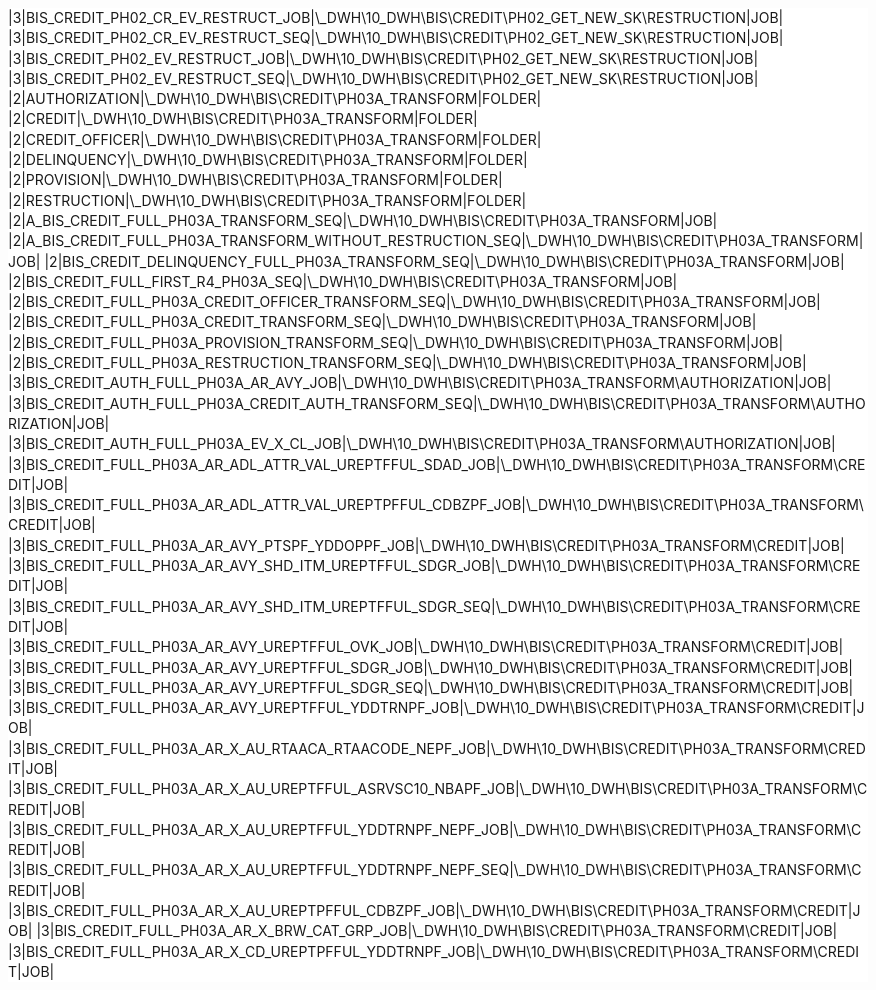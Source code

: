 |3|BIS_CREDIT_PH02_CR_EV_RESTRUCT_JOB|\\_DWH\\10_DWH\\BIS\\CREDIT\\PH02_GET_NEW_SK\\RESTRUCTION|JOB|
|3|BIS_CREDIT_PH02_CR_EV_RESTRUCT_SEQ|\\_DWH\\10_DWH\\BIS\\CREDIT\\PH02_GET_NEW_SK\\RESTRUCTION|JOB|
|3|BIS_CREDIT_PH02_EV_RESTRUCT_JOB|\\_DWH\\10_DWH\\BIS\\CREDIT\\PH02_GET_NEW_SK\\RESTRUCTION|JOB|
|3|BIS_CREDIT_PH02_EV_RESTRUCT_SEQ|\\_DWH\\10_DWH\\BIS\\CREDIT\\PH02_GET_NEW_SK\\RESTRUCTION|JOB|
|2|AUTHORIZATION|\\_DWH\\10_DWH\\BIS\\CREDIT\\PH03A_TRANSFORM|FOLDER|
|2|CREDIT|\\_DWH\\10_DWH\\BIS\\CREDIT\\PH03A_TRANSFORM|FOLDER|
|2|CREDIT_OFFICER|\\_DWH\\10_DWH\\BIS\\CREDIT\\PH03A_TRANSFORM|FOLDER|
|2|DELINQUENCY|\\_DWH\\10_DWH\\BIS\\CREDIT\\PH03A_TRANSFORM|FOLDER|
|2|PROVISION|\\_DWH\\10_DWH\\BIS\\CREDIT\\PH03A_TRANSFORM|FOLDER|
|2|RESTRUCTION|\\_DWH\\10_DWH\\BIS\\CREDIT\\PH03A_TRANSFORM|FOLDER|
|2|A_BIS_CREDIT_FULL_PH03A_TRANSFORM_SEQ|\\_DWH\\10_DWH\\BIS\\CREDIT\\PH03A_TRANSFORM|JOB|
|2|A_BIS_CREDIT_FULL_PH03A_TRANSFORM_WITHOUT_RESTRUCTION_SEQ|\\_DWH\\10_DWH\\BIS\\CREDIT\\PH03A_TRANSFORM|JOB|
|2|BIS_CREDIT_DELINQUENCY_FULL_PH03A_TRANSFORM_SEQ|\\_DWH\\10_DWH\\BIS\\CREDIT\\PH03A_TRANSFORM|JOB|
|2|BIS_CREDIT_FULL_FIRST_R4_PH03A_SEQ|\\_DWH\\10_DWH\\BIS\\CREDIT\\PH03A_TRANSFORM|JOB|
|2|BIS_CREDIT_FULL_PH03A_CREDIT_OFFICER_TRANSFORM_SEQ|\\_DWH\\10_DWH\\BIS\\CREDIT\\PH03A_TRANSFORM|JOB|
|2|BIS_CREDIT_FULL_PH03A_CREDIT_TRANSFORM_SEQ|\\_DWH\\10_DWH\\BIS\\CREDIT\\PH03A_TRANSFORM|JOB|
|2|BIS_CREDIT_FULL_PH03A_PROVISION_TRANSFORM_SEQ|\\_DWH\\10_DWH\\BIS\\CREDIT\\PH03A_TRANSFORM|JOB|
|2|BIS_CREDIT_FULL_PH03A_RESTRUCTION_TRANSFORM_SEQ|\\_DWH\\10_DWH\\BIS\\CREDIT\\PH03A_TRANSFORM|JOB|
|3|BIS_CREDIT_AUTH_FULL_PH03A_AR_AVY_JOB|\\_DWH\\10_DWH\\BIS\\CREDIT\\PH03A_TRANSFORM\\AUTHORIZATION|JOB|
|3|BIS_CREDIT_AUTH_FULL_PH03A_CREDIT_AUTH_TRANSFORM_SEQ|\\_DWH\\10_DWH\\BIS\\CREDIT\\PH03A_TRANSFORM\\AUTHORIZATION|JOB|
|3|BIS_CREDIT_AUTH_FULL_PH03A_EV_X_CL_JOB|\\_DWH\\10_DWH\\BIS\\CREDIT\\PH03A_TRANSFORM\\AUTHORIZATION|JOB|
|3|BIS_CREDIT_FULL_PH03A_AR_ADL_ATTR_VAL_UREPTFFUL_SDAD_JOB|\\_DWH\\10_DWH\\BIS\\CREDIT\\PH03A_TRANSFORM\\CREDIT|JOB|
|3|BIS_CREDIT_FULL_PH03A_AR_ADL_ATTR_VAL_UREPTPFFUL_CDBZPF_JOB|\\_DWH\\10_DWH\\BIS\\CREDIT\\PH03A_TRANSFORM\\CREDIT|JOB|
|3|BIS_CREDIT_FULL_PH03A_AR_AVY_PTSPF_YDDOPPF_JOB|\\_DWH\\10_DWH\\BIS\\CREDIT\\PH03A_TRANSFORM\\CREDIT|JOB|
|3|BIS_CREDIT_FULL_PH03A_AR_AVY_SHD_ITM_UREPTFFUL_SDGR_JOB|\\_DWH\\10_DWH\\BIS\\CREDIT\\PH03A_TRANSFORM\\CREDIT|JOB|
|3|BIS_CREDIT_FULL_PH03A_AR_AVY_SHD_ITM_UREPTFFUL_SDGR_SEQ|\\_DWH\\10_DWH\\BIS\\CREDIT\\PH03A_TRANSFORM\\CREDIT|JOB|
|3|BIS_CREDIT_FULL_PH03A_AR_AVY_UREPTFFUL_OVK_JOB|\\_DWH\\10_DWH\\BIS\\CREDIT\\PH03A_TRANSFORM\\CREDIT|JOB|
|3|BIS_CREDIT_FULL_PH03A_AR_AVY_UREPTFFUL_SDGR_JOB|\\_DWH\\10_DWH\\BIS\\CREDIT\\PH03A_TRANSFORM\\CREDIT|JOB|
|3|BIS_CREDIT_FULL_PH03A_AR_AVY_UREPTFFUL_SDGR_SEQ|\\_DWH\\10_DWH\\BIS\\CREDIT\\PH03A_TRANSFORM\\CREDIT|JOB|
|3|BIS_CREDIT_FULL_PH03A_AR_AVY_UREPTFFUL_YDDTRNPF_JOB|\\_DWH\\10_DWH\\BIS\\CREDIT\\PH03A_TRANSFORM\\CREDIT|JOB|
|3|BIS_CREDIT_FULL_PH03A_AR_X_AU_RTAACA_RTAACODE_NEPF_JOB|\\_DWH\\10_DWH\\BIS\\CREDIT\\PH03A_TRANSFORM\\CREDIT|JOB|
|3|BIS_CREDIT_FULL_PH03A_AR_X_AU_UREPTFFUL_ASRVSC10_NBAPF_JOB|\\_DWH\\10_DWH\\BIS\\CREDIT\\PH03A_TRANSFORM\\CREDIT|JOB|
|3|BIS_CREDIT_FULL_PH03A_AR_X_AU_UREPTFFUL_YDDTRNPF_NEPF_JOB|\\_DWH\\10_DWH\\BIS\\CREDIT\\PH03A_TRANSFORM\\CREDIT|JOB|
|3|BIS_CREDIT_FULL_PH03A_AR_X_AU_UREPTFFUL_YDDTRNPF_NEPF_SEQ|\\_DWH\\10_DWH\\BIS\\CREDIT\\PH03A_TRANSFORM\\CREDIT|JOB|
|3|BIS_CREDIT_FULL_PH03A_AR_X_AU_UREPTPFFUL_CDBZPF_JOB|\\_DWH\\10_DWH\\BIS\\CREDIT\\PH03A_TRANSFORM\\CREDIT|JOB|
|3|BIS_CREDIT_FULL_PH03A_AR_X_BRW_CAT_GRP_JOB|\\_DWH\\10_DWH\\BIS\\CREDIT\\PH03A_TRANSFORM\\CREDIT|JOB|
|3|BIS_CREDIT_FULL_PH03A_AR_X_CD_UREPTPFFUL_YDDTRNPF_JOB|\\_DWH\\10_DWH\\BIS\\CREDIT\\PH03A_TRANSFORM\\CREDIT|JOB|